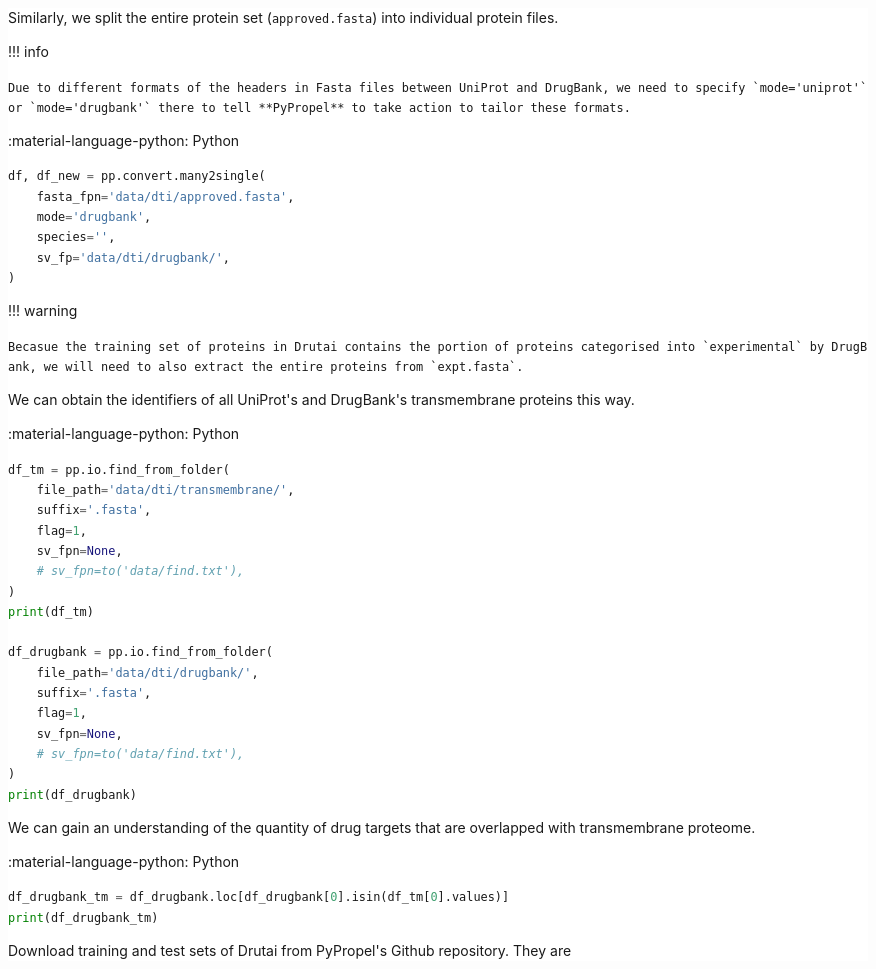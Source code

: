 Similarly, we split the entire protein set (`approved.fasta`) into individual protein files.

!!! info

    Due to different formats of the headers in Fasta files between UniProt and DrugBank, we need to specify `mode='uniprot'` or `mode='drugbank'` there to tell **PyPropel** to take action to tailor these formats. 


:material-language-python: Python
``` py linenums="1"
df, df_new = pp.convert.many2single(
    fasta_fpn='data/dti/approved.fasta',
    mode='drugbank',
    species='',
    sv_fp='data/dti/drugbank/',
)
```

!!! warning

    Becasue the training set of proteins in Drutai contains the portion of proteins categorised into `experimental` by DrugBank, we will need to also extract the entire proteins from `expt.fasta`.

We can obtain the identifiers of all UniProt's and DrugBank's transmembrane proteins this way.

:material-language-python: Python
``` py linenums="1"
df_tm = pp.io.find_from_folder(
    file_path='data/dti/transmembrane/',
    suffix='.fasta',
    flag=1,
    sv_fpn=None,
    # sv_fpn=to('data/find.txt'),
)
print(df_tm)

df_drugbank = pp.io.find_from_folder(
    file_path='data/dti/drugbank/',
    suffix='.fasta',
    flag=1,
    sv_fpn=None,
    # sv_fpn=to('data/find.txt'),
)
print(df_drugbank)
```

We can gain an understanding of the quantity of drug targets that are overlapped with transmembrane proteome. 

:material-language-python: Python
``` py linenums="1"
df_drugbank_tm = df_drugbank.loc[df_drugbank[0].isin(df_tm[0].values)]
print(df_drugbank_tm)
```

Download training and test sets of Drutai from PyPropel's Github repository. They are
